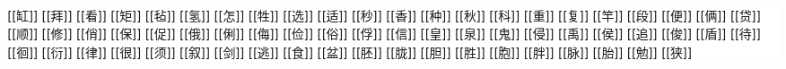 [[缸]]
[[拜]]
[[看]]
[[矩]]
[[毡]]
[[氢]]
[[怎]]
[[牲]]
[[选]]
[[适]]
[[秒]]
[[香]]
[[种]]
[[秋]]
[[科]]
[[重]]
[[复]]
[[竿]]
[[段]]
[[便]]
[[俩]]
[[贷]]
[[顺]]
[[修]]
[[俏]]
[[保]]
[[促]]
[[俄]]
[[俐]]
[[侮]]
[[俭]]
[[俗]]
[[俘]]
[[信]]
[[皇]]
[[泉]]
[[鬼]]
[[侵]]
[[禹]]
[[侯]]
[[追]]
[[俊]]
[[盾]]
[[待]]
[[徊]]
[[衍]]
[[律]]
[[很]]
[[须]]
[[叙]]
[[剑]]
[[逃]]
[[食]]
[[盆]]
[[胚]]
[[胧]]
[[胆]]
[[胜]]
[[胞]]
[[胖]]
[[脉]]
[[胎]]
[[勉]]
[[狭]]